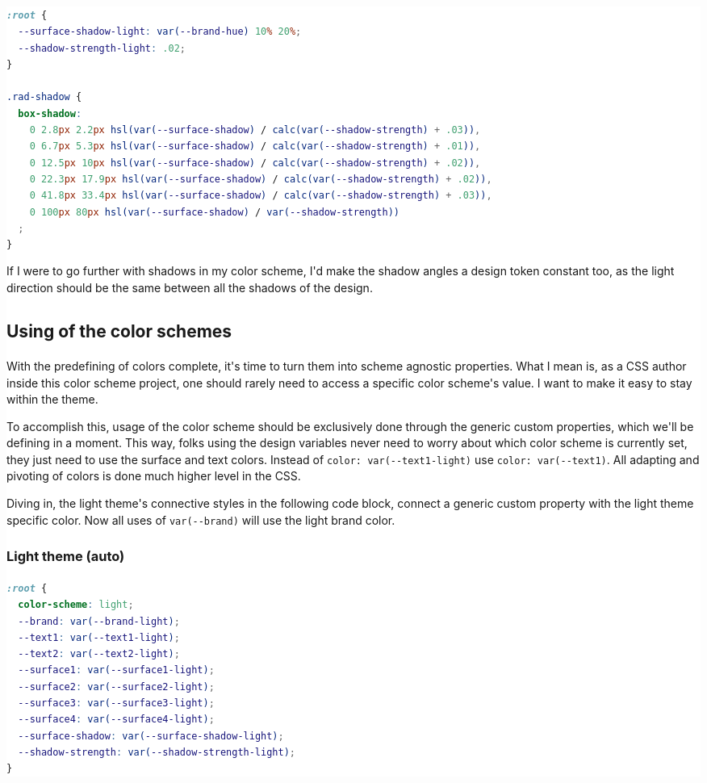 ```css
:root {
  --surface-shadow-light: var(--brand-hue) 10% 20%;
  --shadow-strength-light: .02;
}

.rad-shadow {
  box-shadow:
    0 2.8px 2.2px hsl(var(--surface-shadow) / calc(var(--shadow-strength) + .03)),
    0 6.7px 5.3px hsl(var(--surface-shadow) / calc(var(--shadow-strength) + .01)),
    0 12.5px 10px hsl(var(--surface-shadow) / calc(var(--shadow-strength) + .02)),
    0 22.3px 17.9px hsl(var(--surface-shadow) / calc(var(--shadow-strength) + .02)),
    0 41.8px 33.4px hsl(var(--surface-shadow) / calc(var(--shadow-strength) + .03)),
    0 100px 80px hsl(var(--surface-shadow) / var(--shadow-strength))
  ;
}
```

If I were to go further with shadows in my color scheme, I'd make the shadow
angles a design token constant too, as the light direction should be the same
between all the shadows of the design.

## Using of the color schemes

With the predefining of colors complete, it's time to turn them into 
scheme agnostic properties. What I mean is, as a CSS
author inside this color scheme project, one should rarely need to access a
specific color scheme's value. I want to make it easy to stay within the theme.

To accomplish this, usage of the color scheme should be exclusively done through
the generic custom properties, which we'll be defining in a moment. This way,
folks using the design variables never need to worry about which color scheme is
currently set, they just need to use the surface and text colors. Instead of
`color: var(--text1-light)` use `color: var(--text1)`. All adapting and pivoting
of colors is done much higher level in the CSS.

Diving in, the light theme's connective styles in the following code block,
connect a generic custom property with the light theme specific color. Now all
uses of `var(--brand)` will use the light brand color.

### Light theme (auto)

```css
:root {
  color-scheme: light;
  --brand: var(--brand-light);
  --text1: var(--text1-light);
  --text2: var(--text2-light);
  --surface1: var(--surface1-light);
  --surface2: var(--surface2-light);
  --surface3: var(--surface3-light);
  --surface4: var(--surface4-light);
  --surface-shadow: var(--surface-shadow-light);
  --shadow-strength: var(--shadow-strength-light);
}
```
